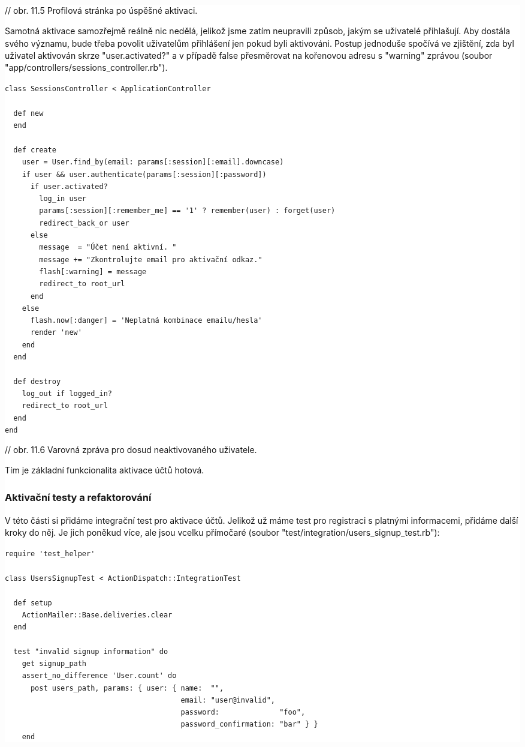 // obr. 11.5 Profilová stránka po úspěšné aktivaci.

Samotná aktivace samozřejmě reálně nic nedělá, jelikož jsme zatím neupravili způsob, jakým se uživatelé přihlašují. Aby dostála svého významu, bude třeba povolit uživatelům přihlášení jen pokud byli aktivováni. Postup jednoduše spočívá ve zjištění, zda byl uživatel aktivován skrze "user.activated?" a v případě false přesměrovat na kořenovou adresu s "warning" zprávou (soubor "app/controllers/sessions_controller.rb").

```
class SessionsController < ApplicationController

  def new
  end

  def create
    user = User.find_by(email: params[:session][:email].downcase)
    if user && user.authenticate(params[:session][:password])
      if user.activated?
        log_in user
        params[:session][:remember_me] == '1' ? remember(user) : forget(user)
        redirect_back_or user
      else
        message  = "Účet není aktivní. "
        message += "Zkontrolujte email pro aktivační odkaz."
        flash[:warning] = message
        redirect_to root_url
      end
    else
      flash.now[:danger] = 'Neplatná kombinace emailu/hesla'
      render 'new'
    end
  end

  def destroy
    log_out if logged_in?
    redirect_to root_url
  end
end
```

// obr. 11.6 Varovná zpráva pro dosud neaktivovaného uživatele.

Tím je základní funkcionalita aktivace účtů hotová.

### Aktivační testy a refaktorování

V této části si přidáme integrační test pro aktivace účtů. Jelikož už máme test pro registraci s platnými informacemi, přidáme další kroky do něj. Je jich poněkud více, ale jsou vcelku přímočaré (soubor "test/integration/users_signup_test.rb"):

```
require 'test_helper'

class UsersSignupTest < ActionDispatch::IntegrationTest

  def setup
    ActionMailer::Base.deliveries.clear
  end

  test "invalid signup information" do
    get signup_path
    assert_no_difference 'User.count' do
      post users_path, params: { user: { name:  "",
                                         email: "user@invalid",
                                         password:              "foo",
                                         password_confirmation: "bar" } }
    end
```